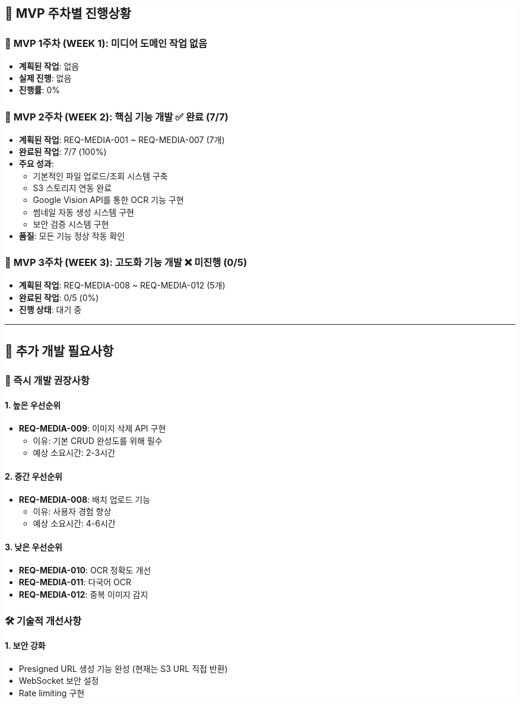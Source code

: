 
## 📅 MVP 주차별 진행상황

### 🎯 **MVP 1주차 (WEEK 1)**: 미디어 도메인 작업 없음
- **계획된 작업**: 없음
- **실제 진행**: 없음
- **진행률**: 0%

### 🎯 **MVP 2주차 (WEEK 2)**: 핵심 기능 개발 ✅ **완료 (7/7)**
- **계획된 작업**: REQ-MEDIA-001 ~ REQ-MEDIA-007 (7개)
- **완료된 작업**: 7/7 (100%)
- **주요 성과**:
  - 기본적인 파일 업로드/조회 시스템 구축
  - S3 스토리지 연동 완료
  - Google Vision API를 통한 OCR 기능 구현
  - 썸네일 자동 생성 시스템 구현
  - 보안 검증 시스템 구현
- **품질**: 모든 기능 정상 작동 확인

### 🎯 **MVP 3주차 (WEEK 3)**: 고도화 기능 개발 ❌ **미진행 (0/5)**
- **계획된 작업**: REQ-MEDIA-008 ~ REQ-MEDIA-012 (5개)
- **완료된 작업**: 0/5 (0%)
- **진행 상태**: 대기 중

---

## 🔧 추가 개발 필요사항

### 🚀 즉시 개발 권장사항

#### 1. **높은 우선순위**
- **REQ-MEDIA-009**: 이미지 삭제 API 구현
  - 이유: 기본 CRUD 완성도를 위해 필수
  - 예상 소요시간: 2-3시간

#### 2. **중간 우선순위**
- **REQ-MEDIA-008**: 배치 업로드 기능
  - 이유: 사용자 경험 향상
  - 예상 소요시간: 4-6시간

#### 3. **낮은 우선순위**
- **REQ-MEDIA-010**: OCR 정확도 개선
- **REQ-MEDIA-011**: 다국어 OCR
- **REQ-MEDIA-012**: 중복 이미지 감지

### 🛠️ 기술적 개선사항

#### 1. **보안 강화**
- Presigned URL 생성 기능 완성 (현재는 S3 URL 직접 반환)
- WebSocket 보안 설정
- Rate limiting 구현
